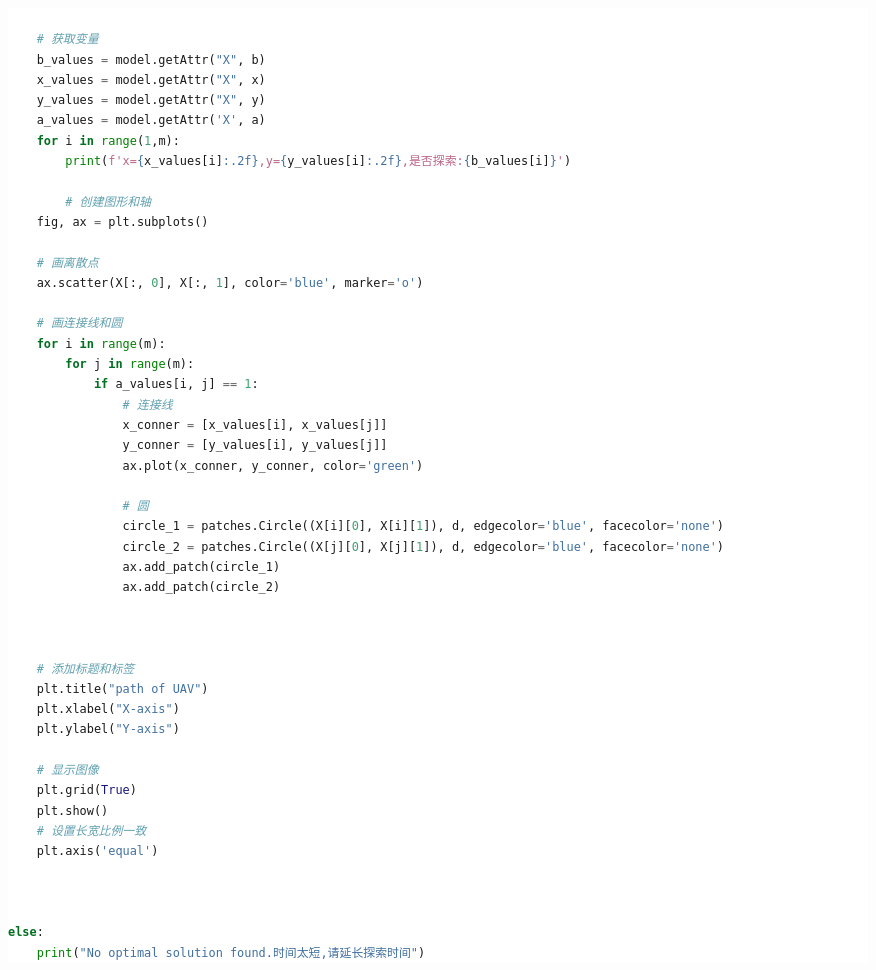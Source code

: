 ```python

    # 获取变量
    b_values = model.getAttr("X", b)
    x_values = model.getAttr("X", x)
    y_values = model.getAttr("X", y)
    a_values = model.getAttr('X', a)
    for i in range(1,m):
        print(f'x={x_values[i]:.2f},y={y_values[i]:.2f},是否探索:{b_values[i]}')
    
        # 创建图形和轴
    fig, ax = plt.subplots()
    
    # 画离散点
    ax.scatter(X[:, 0], X[:, 1], color='blue', marker='o')
    
    # 画连接线和圆
    for i in range(m):
        for j in range(m):
            if a_values[i, j] == 1:
                # 连接线
                x_conner = [x_values[i], x_values[j]]
                y_conner = [y_values[i], y_values[j]]
                ax.plot(x_conner, y_conner, color='green')

                # 圆
                circle_1 = patches.Circle((X[i][0], X[i][1]), d, edgecolor='blue', facecolor='none')
                circle_2 = patches.Circle((X[j][0], X[j][1]), d, edgecolor='blue', facecolor='none')
                ax.add_patch(circle_1)
                ax.add_patch(circle_2)



    # 添加标题和标签
    plt.title("path of UAV")
    plt.xlabel("X-axis")
    plt.ylabel("Y-axis")

    # 显示图像
    plt.grid(True)
    plt.show()
    # 设置长宽比例一致
    plt.axis('equal')



else:
    print("No optimal solution found.时间太短,请延长探索时间")


```



